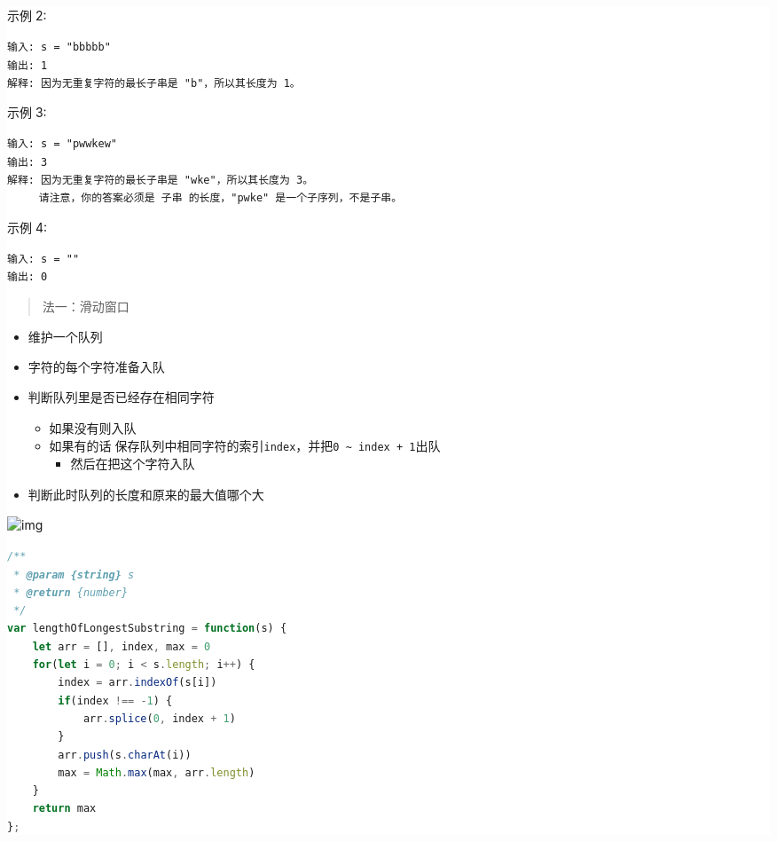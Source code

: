 示例 2:

```plain
输入: s = "bbbbb"
输出: 1
解释: 因为无重复字符的最长子串是 "b"，所以其长度为 1。
```

示例 3:

```plain
输入: s = "pwwkew"
输出: 3
解释: 因为无重复字符的最长子串是 "wke"，所以其长度为 3。
     请注意，你的答案必须是 子串 的长度，"pwke" 是一个子序列，不是子串。
```

示例 4:

```plain
输入: s = ""
输出: 0
```

> 法一：滑动窗口

- 维护一个队列
- 字符的每个字符准备入队

- 判断队列里是否已经存在相同字符 
  - 如果没有则入队
  - 如果有的话 保存队列中相同字符的索引`index`，并把`0 ~ index + 1`出队 
    - 然后在把这个字符入队

- 判断此时队列的长度和原来的最大值哪个大





![img](https://cdn.jsdelivr.net/gh/duochizhacai/generatePic/img/202112221135287.png)





```javascript
/**
 * @param {string} s
 * @return {number}
 */
var lengthOfLongestSubstring = function(s) {
    let arr = [], index, max = 0
    for(let i = 0; i < s.length; i++) {
        index = arr.indexOf(s[i])
        if(index !== -1) {
            arr.splice(0, index + 1)
        }
        arr.push(s.charAt(i))
        max = Math.max(max, arr.length)
    }
    return max
};
```
